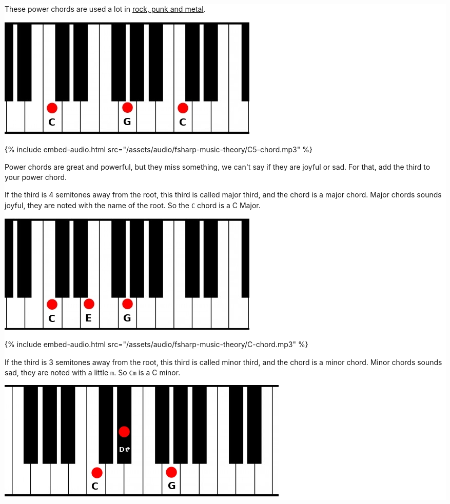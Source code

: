 These power chords are used a lot in [rock, punk and metal](https://www.youtube.com/watch?v=XabBTTY1YiI).

![C power chord on a piano](/assets/images/fsharp-music-theory/PowerChord.jpg)

{% include embed-audio.html src="/assets/audio/fsharp-music-theory/C5-chord.mp3" %}

Power chords are great and powerful, but they miss something, we can't say if they are joyful or sad. For that, add the third to your power chord.

If the third is 4 semitones away from the root, this third is called major third, and the chord is a major chord. Major chords sounds joyful, they are noted with the name of the root. So the `C` chord is a C Major.

![C Major chord on a piano](/assets/images/fsharp-music-theory/MajorChord.jpg)

{% include embed-audio.html src="/assets/audio/fsharp-music-theory/C-chord.mp3" %}

If the third is 3 semitones away from the root, this third is called minor third, and the chord is a minor chord. Minor chords sounds sad, they are noted with a little `m`. So `Cm` is a C minor.

![C Minor chord on a piano](/assets/images/fsharp-music-theory/MinorChord.jpg)
